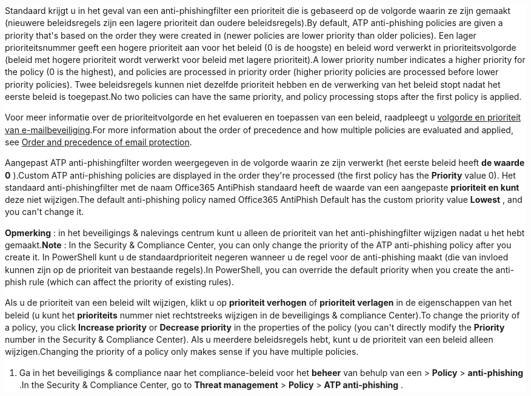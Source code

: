 <span data-ttu-id="be59b-313">Standaard krijgt u in het geval van een anti-phishingfilter een prioriteit die is gebaseerd op de volgorde waarin ze zijn gemaakt (nieuwere beleidsregels zijn een lagere prioriteit dan oudere beleidsregels).</span><span class="sxs-lookup"><span data-stu-id="be59b-313">By default, ATP anti-phishing policies are given a priority that's based on the order they were created in (newer policies are lower priority than older policies).</span></span> <span data-ttu-id="be59b-314">Een lager prioriteitsnummer geeft een hogere prioriteit aan voor het beleid (0 is de hoogste) en beleid word verwerkt in prioriteitsvolgorde (beleid met hogere prioriteit wordt verwerkt voor beleid met lagere prioriteit).</span><span class="sxs-lookup"><span data-stu-id="be59b-314">A lower priority number indicates a higher priority for the policy (0 is the highest), and policies are processed in priority order (higher priority policies are processed before lower priority policies).</span></span> <span data-ttu-id="be59b-315">Twee beleidsregels kunnen niet dezelfde prioriteit hebben en de verwerking van het beleid stopt nadat het eerste beleid is toegepast.</span><span class="sxs-lookup"><span data-stu-id="be59b-315">No two policies can have the same priority, and policy processing stops after the first policy is applied.</span></span>

<span data-ttu-id="be59b-316">Voor meer informatie over de prioriteitvolgorde en het evalueren en toepassen van een beleid, raadpleegt u [volgorde en prioriteit van e-mailbeveiliging](how-policies-and-protections-are-combined.md).</span><span class="sxs-lookup"><span data-stu-id="be59b-316">For more information about the order of precedence and how multiple policies are evaluated and applied, see [Order and precedence of email protection](how-policies-and-protections-are-combined.md).</span></span>

<span data-ttu-id="be59b-317">Aangepast ATP anti-phishingfilter worden weergegeven in de volgorde waarin ze zijn verwerkt (het eerste beleid heeft **de waarde 0** ).</span><span class="sxs-lookup"><span data-stu-id="be59b-317">Custom ATP anti-phishing policies are displayed in the order they're processed (the first policy has the **Priority** value 0).</span></span> <span data-ttu-id="be59b-318">Het standaard anti-phishingfilter met de naam Office365 AntiPhish standaard heeft de waarde van een aangepaste **prioriteit en kunt** deze niet wijzigen.</span><span class="sxs-lookup"><span data-stu-id="be59b-318">The default anti-phishing policy named Office365 AntiPhish Default has the custom priority value **Lowest** , and you can't change it.</span></span>

 <span data-ttu-id="be59b-319">**Opmerking** : in het beveiligings & nalevings centrum kunt u alleen de prioriteit van het anti-phishingfilter wijzigen nadat u het hebt gemaakt.</span><span class="sxs-lookup"><span data-stu-id="be59b-319">**Note** : In the Security & Compliance Center, you can only change the priority of the ATP anti-phishing policy after you create it.</span></span> <span data-ttu-id="be59b-320">In PowerShell kunt u de standaardprioriteit negeren wanneer u de regel voor de anti-phishing maakt (die van invloed kunnen zijn op de prioriteit van bestaande regels).</span><span class="sxs-lookup"><span data-stu-id="be59b-320">In PowerShell, you can override the default priority when you create the anti-phish rule (which can affect the priority of existing rules).</span></span>

<span data-ttu-id="be59b-321">Als u de prioriteit van een beleid wilt wijzigen, klikt u op **prioriteit verhogen** of **prioriteit verlagen** in de eigenschappen van het beleid (u kunt het **prioriteits** nummer niet rechtstreeks wijzigen in de beveiligings & compliance Center).</span><span class="sxs-lookup"><span data-stu-id="be59b-321">To change the priority of a policy, you click **Increase priority** or **Decrease priority** in the properties of the policy (you can't directly modify the **Priority** number in the Security & Compliance Center).</span></span> <span data-ttu-id="be59b-322">Als u meerdere beleidsregels hebt, kunt u de prioriteit van een beleid alleen wijzigen.</span><span class="sxs-lookup"><span data-stu-id="be59b-322">Changing the priority of a policy only makes sense if you have multiple policies.</span></span>

1. <span data-ttu-id="be59b-323">Ga in het beveiligings & compliance naar het compliance-beleid voor het **beheer** van behulp van een \> **Policy** \> **anti-phishing** .</span><span class="sxs-lookup"><span data-stu-id="be59b-323">In the Security & Compliance Center, go to **Threat management** \> **Policy** \> **ATP anti-phishing** .</span></span>
